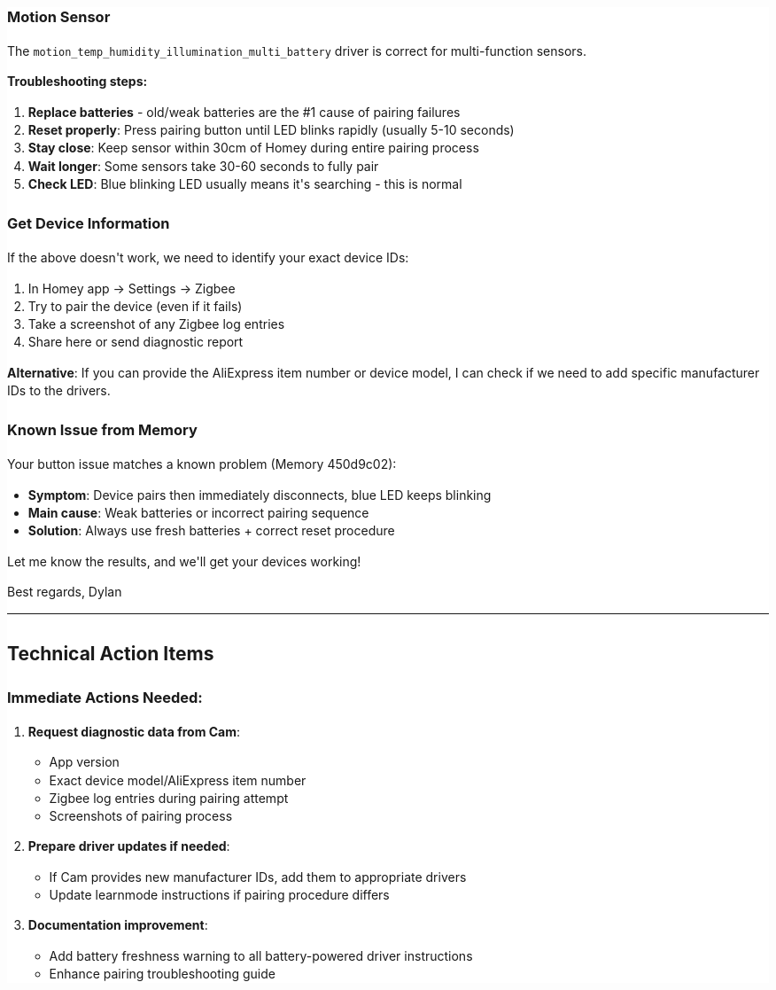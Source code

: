 ### Motion Sensor

The `motion_temp_humidity_illumination_multi_battery` driver is correct for multi-function sensors.

**Troubleshooting steps:**

1. **Replace batteries** - old/weak batteries are the #1 cause of pairing failures
2. **Reset properly**: Press pairing button until LED blinks rapidly (usually 5-10 seconds)
3. **Stay close**: Keep sensor within 30cm of Homey during entire pairing process
4. **Wait longer**: Some sensors take 30-60 seconds to fully pair
5. **Check LED**: Blue blinking LED usually means it's searching - this is normal

### Get Device Information

If the above doesn't work, we need to identify your exact device IDs:

1. In Homey app → Settings → Zigbee
2. Try to pair the device (even if it fails)
3. Take a screenshot of any Zigbee log entries
4. Share here or send diagnostic report

**Alternative**: If you can provide the AliExpress item number or device model, I can check if we need to add specific manufacturer IDs to the drivers.

### Known Issue from Memory

Your button issue matches a known problem (Memory 450d9c02):
- **Symptom**: Device pairs then immediately disconnects, blue LED keeps blinking
- **Main cause**: Weak batteries or incorrect pairing sequence
- **Solution**: Always use fresh batteries + correct reset procedure

Let me know the results, and we'll get your devices working!

Best regards,
Dylan

---

## Technical Action Items

### Immediate Actions Needed:

1. **Request diagnostic data from Cam**:
   - App version
   - Exact device model/AliExpress item number
   - Zigbee log entries during pairing attempt
   - Screenshots of pairing process

2. **Prepare driver updates if needed**:
   - If Cam provides new manufacturer IDs, add them to appropriate drivers
   - Update learnmode instructions if pairing procedure differs

3. **Documentation improvement**:
   - Add battery freshness warning to all battery-powered driver instructions
   - Enhance pairing troubleshooting guide

